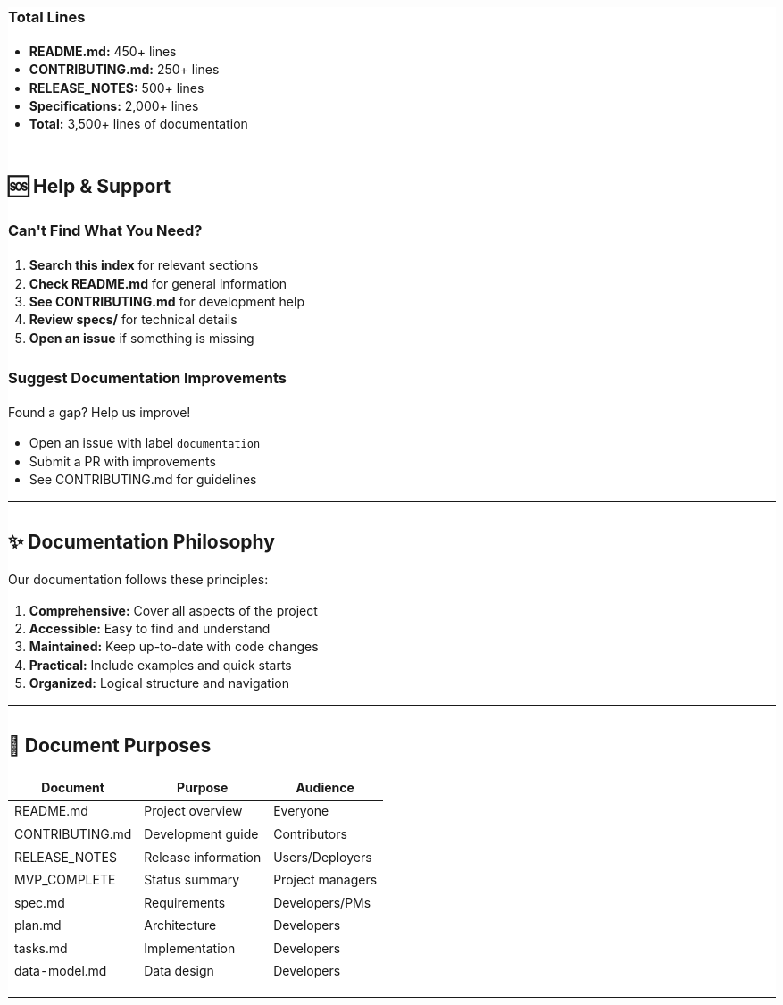 ### Total Lines
- **README.md:** 450+ lines
- **CONTRIBUTING.md:** 250+ lines
- **RELEASE_NOTES:** 500+ lines
- **Specifications:** 2,000+ lines
- **Total:** 3,500+ lines of documentation

---

## 🆘 Help & Support

### Can't Find What You Need?

1. **Search this index** for relevant sections
2. **Check README.md** for general information
3. **See CONTRIBUTING.md** for development help
4. **Review specs/** for technical details
5. **Open an issue** if something is missing

### Suggest Documentation Improvements

Found a gap? Help us improve!
- Open an issue with label `documentation`
- Submit a PR with improvements
- See CONTRIBUTING.md for guidelines

---

## ✨ Documentation Philosophy

Our documentation follows these principles:

1. **Comprehensive:** Cover all aspects of the project
2. **Accessible:** Easy to find and understand
3. **Maintained:** Keep up-to-date with code changes
4. **Practical:** Include examples and quick starts
5. **Organized:** Logical structure and navigation

---

## 🎯 Document Purposes

| Document | Purpose | Audience |
|----------|---------|----------|
| README.md | Project overview | Everyone |
| CONTRIBUTING.md | Development guide | Contributors |
| RELEASE_NOTES | Release information | Users/Deployers |
| MVP_COMPLETE | Status summary | Project managers |
| spec.md | Requirements | Developers/PMs |
| plan.md | Architecture | Developers |
| tasks.md | Implementation | Developers |
| data-model.md | Data design | Developers |

---